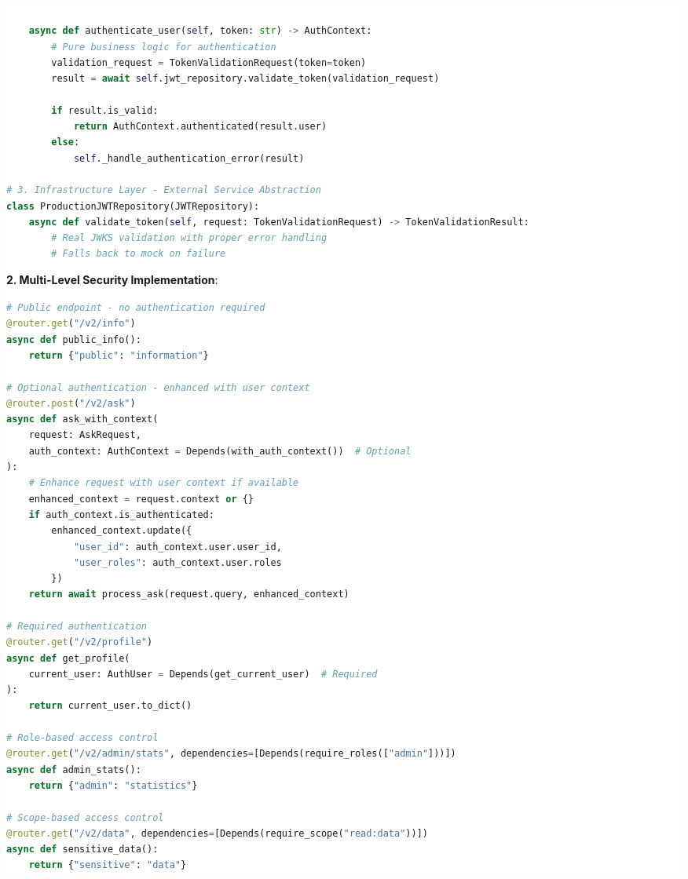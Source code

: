 ```python
    
    async def authenticate_user(self, token: str) -> AuthContext:
        # Pure business logic for authentication
        validation_request = TokenValidationRequest(token=token)
        result = await self.jwt_repository.validate_token(validation_request)
        
        if result.is_valid:
            return AuthContext.authenticated(result.user)
        else:
            self._handle_authentication_error(result)

# 3. Infrastructure Layer - External Service Abstraction
class ProductionJWTRepository(JWTRepository):
    async def validate_token(self, request: TokenValidationRequest) -> TokenValidationResult:
        # Real JWKS validation with proper error handling
        # Falls back to mock on failure
```

**2. Multi-Level Security Implementation**:
```python
# Public endpoint - no authentication required
@router.get("/v2/info")
async def public_info():
    return {"public": "information"}

# Optional authentication - enhanced with user context
@router.post("/v2/ask")
async def ask_with_context(
    request: AskRequest,
    auth_context: AuthContext = Depends(with_auth_context())  # Optional
):
    # Enhance request with user context if available
    enhanced_context = request.context or {}
    if auth_context.is_authenticated:
        enhanced_context.update({
            "user_id": auth_context.user.user_id,
            "user_roles": auth_context.user.roles
        })
    return await process_ask(request.query, enhanced_context)

# Required authentication
@router.get("/v2/profile")
async def get_profile(
    current_user: AuthUser = Depends(get_current_user)  # Required
):
    return current_user.to_dict()

# Role-based access control
@router.get("/v2/admin/stats", dependencies=[Depends(require_roles(["admin"]))])
async def admin_stats():
    return {"admin": "statistics"}

# Scope-based access control
@router.get("/v2/data", dependencies=[Depends(require_scope("read:data"))])
async def sensitive_data():
    return {"sensitive": "data"}
```
